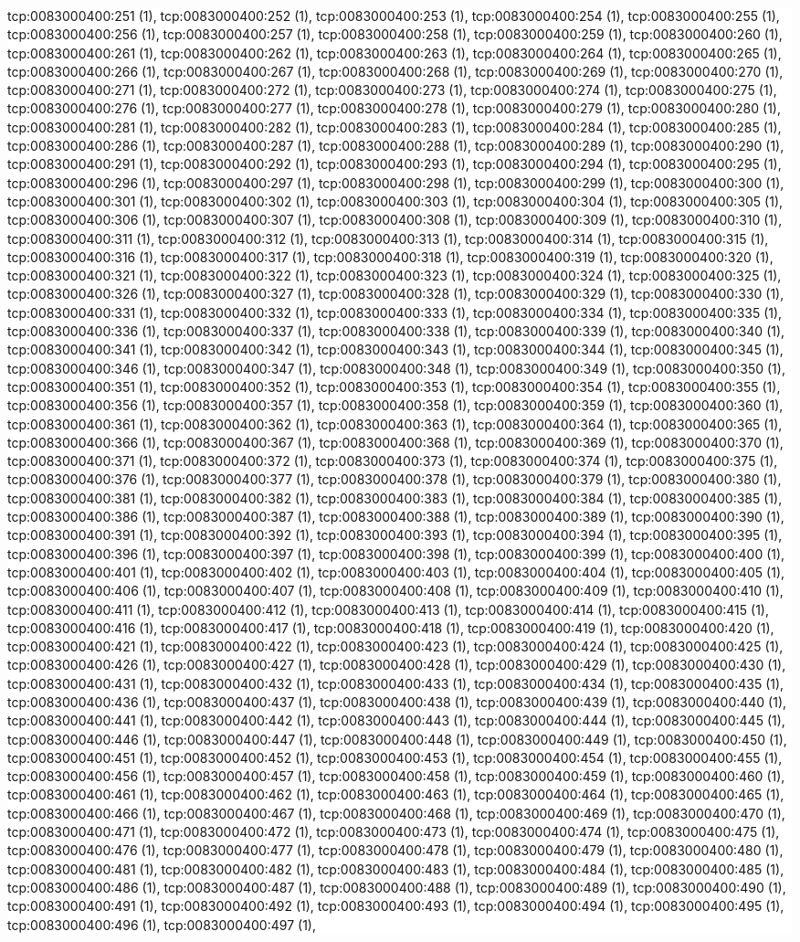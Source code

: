 tcp:0083000400:251 (1), tcp:0083000400:252 (1), tcp:0083000400:253 (1), tcp:0083000400:254 (1), tcp:0083000400:255 (1), tcp:0083000400:256 (1), tcp:0083000400:257 (1), tcp:0083000400:258 (1), tcp:0083000400:259 (1), tcp:0083000400:260 (1), tcp:0083000400:261 (1), tcp:0083000400:262 (1), tcp:0083000400:263 (1), tcp:0083000400:264 (1), tcp:0083000400:265 (1), tcp:0083000400:266 (1), tcp:0083000400:267 (1), tcp:0083000400:268 (1), tcp:0083000400:269 (1), tcp:0083000400:270 (1), tcp:0083000400:271 (1), tcp:0083000400:272 (1), tcp:0083000400:273 (1), tcp:0083000400:274 (1), tcp:0083000400:275 (1), tcp:0083000400:276 (1), tcp:0083000400:277 (1), tcp:0083000400:278 (1), tcp:0083000400:279 (1), tcp:0083000400:280 (1), tcp:0083000400:281 (1), tcp:0083000400:282 (1), tcp:0083000400:283 (1), tcp:0083000400:284 (1), tcp:0083000400:285 (1), tcp:0083000400:286 (1), tcp:0083000400:287 (1), tcp:0083000400:288 (1), tcp:0083000400:289 (1), tcp:0083000400:290 (1), tcp:0083000400:291 (1), tcp:0083000400:292 (1), tcp:0083000400:293 (1), tcp:0083000400:294 (1), tcp:0083000400:295 (1), tcp:0083000400:296 (1), tcp:0083000400:297 (1), tcp:0083000400:298 (1), tcp:0083000400:299 (1), tcp:0083000400:300 (1), tcp:0083000400:301 (1), tcp:0083000400:302 (1), tcp:0083000400:303 (1), tcp:0083000400:304 (1), tcp:0083000400:305 (1), tcp:0083000400:306 (1), tcp:0083000400:307 (1), tcp:0083000400:308 (1), tcp:0083000400:309 (1), tcp:0083000400:310 (1), tcp:0083000400:311 (1), tcp:0083000400:312 (1), tcp:0083000400:313 (1), tcp:0083000400:314 (1), tcp:0083000400:315 (1), tcp:0083000400:316 (1), tcp:0083000400:317 (1), tcp:0083000400:318 (1), tcp:0083000400:319 (1), tcp:0083000400:320 (1), tcp:0083000400:321 (1), tcp:0083000400:322 (1), tcp:0083000400:323 (1), tcp:0083000400:324 (1), tcp:0083000400:325 (1), tcp:0083000400:326 (1), tcp:0083000400:327 (1), tcp:0083000400:328 (1), tcp:0083000400:329 (1), tcp:0083000400:330 (1), tcp:0083000400:331 (1), tcp:0083000400:332 (1), tcp:0083000400:333 (1), tcp:0083000400:334 (1), tcp:0083000400:335 (1), tcp:0083000400:336 (1), tcp:0083000400:337 (1), tcp:0083000400:338 (1), tcp:0083000400:339 (1), tcp:0083000400:340 (1), tcp:0083000400:341 (1), tcp:0083000400:342 (1), tcp:0083000400:343 (1), tcp:0083000400:344 (1), tcp:0083000400:345 (1), tcp:0083000400:346 (1), tcp:0083000400:347 (1), tcp:0083000400:348 (1), tcp:0083000400:349 (1), tcp:0083000400:350 (1), tcp:0083000400:351 (1), tcp:0083000400:352 (1), tcp:0083000400:353 (1), tcp:0083000400:354 (1), tcp:0083000400:355 (1), tcp:0083000400:356 (1), tcp:0083000400:357 (1), tcp:0083000400:358 (1), tcp:0083000400:359 (1), tcp:0083000400:360 (1), tcp:0083000400:361 (1), tcp:0083000400:362 (1), tcp:0083000400:363 (1), tcp:0083000400:364 (1), tcp:0083000400:365 (1), tcp:0083000400:366 (1), tcp:0083000400:367 (1), tcp:0083000400:368 (1), tcp:0083000400:369 (1), tcp:0083000400:370 (1), tcp:0083000400:371 (1), tcp:0083000400:372 (1), tcp:0083000400:373 (1), tcp:0083000400:374 (1), tcp:0083000400:375 (1), tcp:0083000400:376 (1), tcp:0083000400:377 (1), tcp:0083000400:378 (1), tcp:0083000400:379 (1), tcp:0083000400:380 (1), tcp:0083000400:381 (1), tcp:0083000400:382 (1), tcp:0083000400:383 (1), tcp:0083000400:384 (1), tcp:0083000400:385 (1), tcp:0083000400:386 (1), tcp:0083000400:387 (1), tcp:0083000400:388 (1), tcp:0083000400:389 (1), tcp:0083000400:390 (1), tcp:0083000400:391 (1), tcp:0083000400:392 (1), tcp:0083000400:393 (1), tcp:0083000400:394 (1), tcp:0083000400:395 (1), tcp:0083000400:396 (1), tcp:0083000400:397 (1), tcp:0083000400:398 (1), tcp:0083000400:399 (1), tcp:0083000400:400 (1), tcp:0083000400:401 (1), tcp:0083000400:402 (1), tcp:0083000400:403 (1), tcp:0083000400:404 (1), tcp:0083000400:405 (1), tcp:0083000400:406 (1), tcp:0083000400:407 (1), tcp:0083000400:408 (1), tcp:0083000400:409 (1), tcp:0083000400:410 (1), tcp:0083000400:411 (1), tcp:0083000400:412 (1), tcp:0083000400:413 (1), tcp:0083000400:414 (1), tcp:0083000400:415 (1), tcp:0083000400:416 (1), tcp:0083000400:417 (1), tcp:0083000400:418 (1), tcp:0083000400:419 (1), tcp:0083000400:420 (1), tcp:0083000400:421 (1), tcp:0083000400:422 (1), tcp:0083000400:423 (1), tcp:0083000400:424 (1), tcp:0083000400:425 (1), tcp:0083000400:426 (1), tcp:0083000400:427 (1), tcp:0083000400:428 (1), tcp:0083000400:429 (1), tcp:0083000400:430 (1), tcp:0083000400:431 (1), tcp:0083000400:432 (1), tcp:0083000400:433 (1), tcp:0083000400:434 (1), tcp:0083000400:435 (1), tcp:0083000400:436 (1), tcp:0083000400:437 (1), tcp:0083000400:438 (1), tcp:0083000400:439 (1), tcp:0083000400:440 (1), tcp:0083000400:441 (1), tcp:0083000400:442 (1), tcp:0083000400:443 (1), tcp:0083000400:444 (1), tcp:0083000400:445 (1), tcp:0083000400:446 (1), tcp:0083000400:447 (1), tcp:0083000400:448 (1), tcp:0083000400:449 (1), tcp:0083000400:450 (1), tcp:0083000400:451 (1), tcp:0083000400:452 (1), tcp:0083000400:453 (1), tcp:0083000400:454 (1), tcp:0083000400:455 (1), tcp:0083000400:456 (1), tcp:0083000400:457 (1), tcp:0083000400:458 (1), tcp:0083000400:459 (1), tcp:0083000400:460 (1), tcp:0083000400:461 (1), tcp:0083000400:462 (1), tcp:0083000400:463 (1), tcp:0083000400:464 (1), tcp:0083000400:465 (1), tcp:0083000400:466 (1), tcp:0083000400:467 (1), tcp:0083000400:468 (1), tcp:0083000400:469 (1), tcp:0083000400:470 (1), tcp:0083000400:471 (1), tcp:0083000400:472 (1), tcp:0083000400:473 (1), tcp:0083000400:474 (1), tcp:0083000400:475 (1), tcp:0083000400:476 (1), tcp:0083000400:477 (1), tcp:0083000400:478 (1), tcp:0083000400:479 (1), tcp:0083000400:480 (1), tcp:0083000400:481 (1), tcp:0083000400:482 (1), tcp:0083000400:483 (1), tcp:0083000400:484 (1), tcp:0083000400:485 (1), tcp:0083000400:486 (1), tcp:0083000400:487 (1), tcp:0083000400:488 (1), tcp:0083000400:489 (1), tcp:0083000400:490 (1), tcp:0083000400:491 (1), tcp:0083000400:492 (1), tcp:0083000400:493 (1), tcp:0083000400:494 (1), tcp:0083000400:495 (1), tcp:0083000400:496 (1), tcp:0083000400:497 (1),